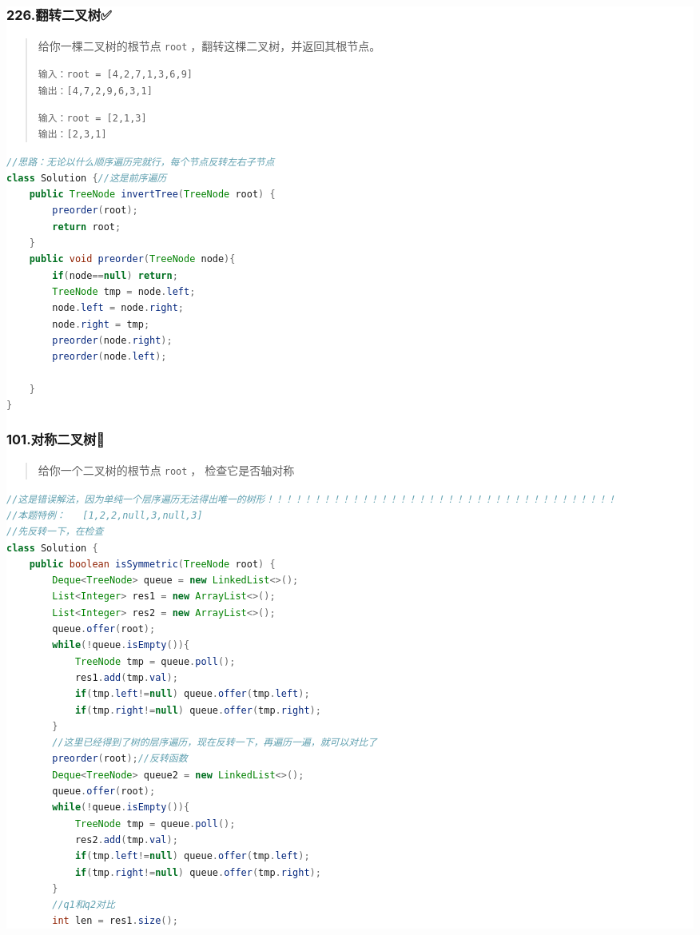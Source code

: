 ### 226.翻转二叉树✅

> 给你一棵二叉树的根节点 `root` ，翻转这棵二叉树，并返回其根节点。
>
> ```
> 输入：root = [4,2,7,1,3,6,9]
> 输出：[4,7,2,9,6,3,1]
> ```
>
> ```
> 输入：root = [2,1,3]
> 输出：[2,3,1]
> ```

```java
//思路：无论以什么顺序遍历完就行，每个节点反转左右子节点
class Solution {//这是前序遍历
    public TreeNode invertTree(TreeNode root) {
        preorder(root);
        return root;
    }
    public void preorder(TreeNode node){
        if(node==null) return;
        TreeNode tmp = node.left;
        node.left = node.right;
        node.right = tmp;
        preorder(node.right);
        preorder(node.left);
        
    }
}
```

### 101.对称二叉树🔁

> 给你一个二叉树的根节点 `root` ， 检查它是否轴对称

```java
//这是错误解法，因为单纯一个层序遍历无法得出唯一的树形！！！！！！！！！！！！！！！！！！！！！！！！！！！！！！！！！！！！！
//本题特例：   [1,2,2,null,3,null,3]
//先反转一下，在检查
class Solution {
    public boolean isSymmetric(TreeNode root) {
        Deque<TreeNode> queue = new LinkedList<>();
        List<Integer> res1 = new ArrayList<>();
        List<Integer> res2 = new ArrayList<>();
        queue.offer(root);
        while(!queue.isEmpty()){
            TreeNode tmp = queue.poll();
            res1.add(tmp.val);
            if(tmp.left!=null) queue.offer(tmp.left);
            if(tmp.right!=null) queue.offer(tmp.right);
        }
        //这里已经得到了树的层序遍历，现在反转一下，再遍历一遍，就可以对比了
        preorder(root);//反转函数
        Deque<TreeNode> queue2 = new LinkedList<>();
        queue.offer(root);
        while(!queue.isEmpty()){
            TreeNode tmp = queue.poll();
            res2.add(tmp.val);
            if(tmp.left!=null) queue.offer(tmp.left);
            if(tmp.right!=null) queue.offer(tmp.right);
        }
        //q1和q2对比
        int len = res1.size();
```